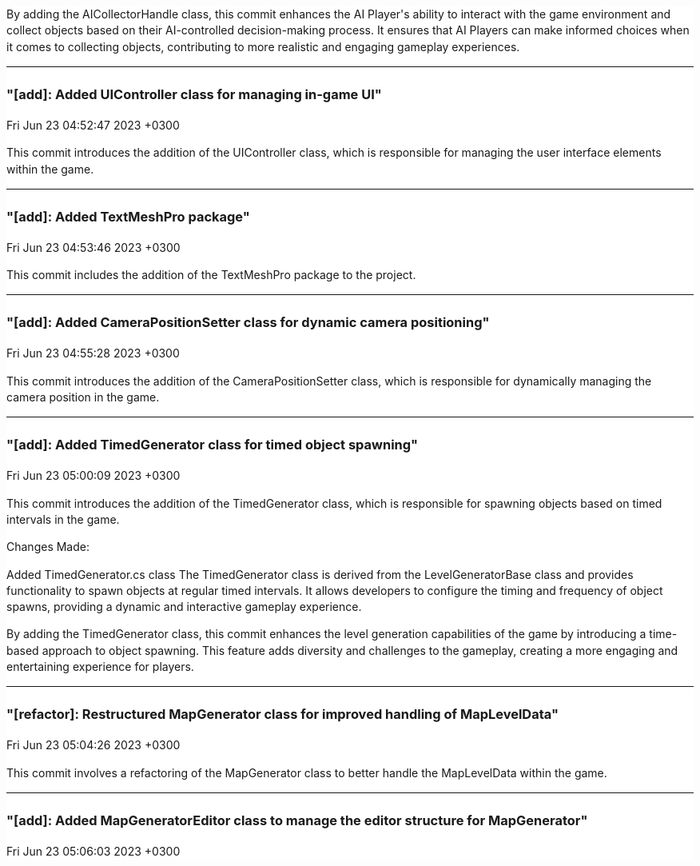 By adding the AICollectorHandle class, this commit enhances the AI Player's ability to interact with the game environment and collect objects based on their AI-controlled decision-making process. It ensures that AI Players can make informed choices when it comes to collecting objects, contributing to more realistic and engaging gameplay experiences.
***
### "[add]: Added UIController class for managing in-game UI"
Fri Jun 23 04:52:47 2023 +0300

This commit introduces the addition of the UIController class, which is responsible for managing the user interface elements within the game.
***
### "[add]: Added TextMeshPro package"
Fri Jun 23 04:53:46 2023 +0300

This commit includes the addition of the TextMeshPro package to the project.
***
### "[add]: Added CameraPositionSetter class for dynamic camera positioning"
Fri Jun 23 04:55:28 2023 +0300

This commit introduces the addition of the CameraPositionSetter class, which is responsible for dynamically managing the camera position in the game.
***
### "[add]: Added TimedGenerator class for timed object spawning"
Fri Jun 23 05:00:09 2023 +0300

This commit introduces the addition of the TimedGenerator class, which is responsible for spawning objects based on timed intervals in the game.

Changes Made:

Added TimedGenerator.cs class
The TimedGenerator class is derived from the LevelGeneratorBase class and provides functionality to spawn objects at regular timed intervals. It allows developers to configure the timing and frequency of object spawns, providing a dynamic and interactive gameplay experience.

By adding the TimedGenerator class, this commit enhances the level generation capabilities of the game by introducing a time-based approach to object spawning. This feature adds diversity and challenges to the gameplay, creating a more engaging and entertaining experience for players.
***
### "[refactor]: Restructured MapGenerator class for improved handling of MapLevelData"
Fri Jun 23 05:04:26 2023 +0300

This commit involves a refactoring of the MapGenerator class to better handle the MapLevelData within the game.
***
### "[add]: Added MapGeneratorEditor class to manage the editor structure for MapGenerator"
Fri Jun 23 05:06:03 2023 +0300
